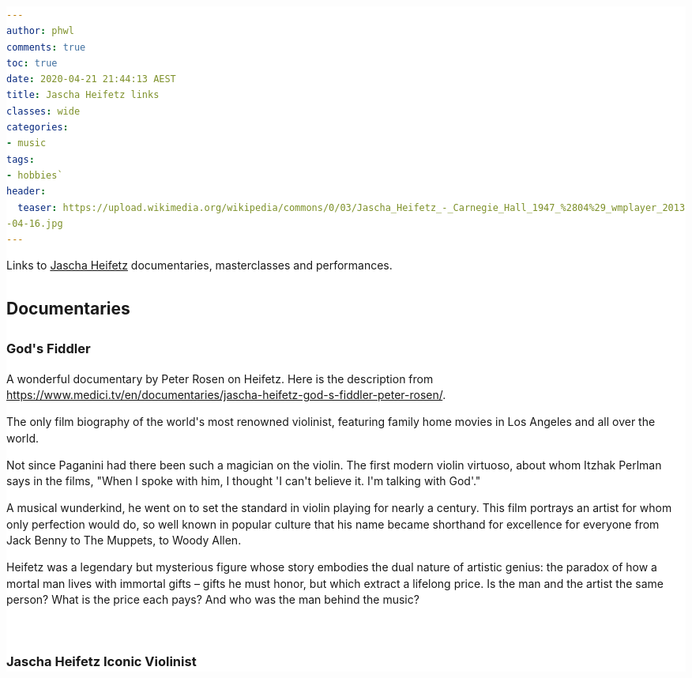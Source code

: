 ```yaml
---
author: phwl
comments: true
toc: true
date: 2020-04-21 21:44:13 AEST
title: Jascha Heifetz links
classes: wide
categories:
- music
tags:
- hobbies`
header:
  teaser: https://upload.wikimedia.org/wikipedia/commons/0/03/Jascha_Heifetz_-_Carnegie_Hall_1947_%2804%29_wmplayer_2013-04-16.jpg
---
```

Links to [Jascha Heifetz](https://en.wikipedia.org/wiki/Jascha_Heifetz) documentaries, masterclasses and performances.


## Documentaries
### God's Fiddler
A wonderful documentary by Peter Rosen on Heifetz.
Here is the description from <https://www.medici.tv/en/documentaries/jascha-heifetz-god-s-fiddler-peter-rosen/>.

The only film biography of the world's most renowned violinist, featuring family home movies in Los Angeles and all over the world.

Not since Paganini had there been such a magician on the violin. The first modern violin virtuoso, about whom Itzhak Perlman says in the films, "When I spoke with him, I thought 'I can't believe it. I'm talking with God'."

A musical wunderkind, he went on to set the standard in violin playing for nearly a century. This film portrays an artist for whom only perfection would do, so well known in popular culture that his name became shorthand for excellence for everyone from Jack Benny to The Muppets, to Woody Allen.

Heifetz was a legendary but mysterious figure whose story embodies the dual nature of artistic genius: the paradox of how a mortal man lives with immortal gifts – gifts he must honor, but which extract a lifelong price. Is the man and the artist the same person? What is the price each pays? And who was the man behind the music?

<iframe width="560" height="315" src="https://www.youtube.com/embed/hOthENqJuZI" frameborder="0" allow="accelerometer; autoplay; encrypted-media; gyroscope; picture-in-picture" allowfullscreen></iframe> 
<br>

<iframe width="560" height="315" src="https://www.youtube.com/embed/_kKsUTkcWSo" frameborder="0" allow="accelerometer; autoplay; encrypted-media; gyroscope; picture-in-picture" allowfullscreen></iframe> 

### Jascha Heifetz Iconic Violinist
<iframe width="560" height="315" src="https://www.youtube.com/embed/RgODGAqX1Jo" frameborder="0" allow="accelerometer; autoplay; encrypted-media; gyroscope; picture-in-picture" allowfullscreen></iframe>
